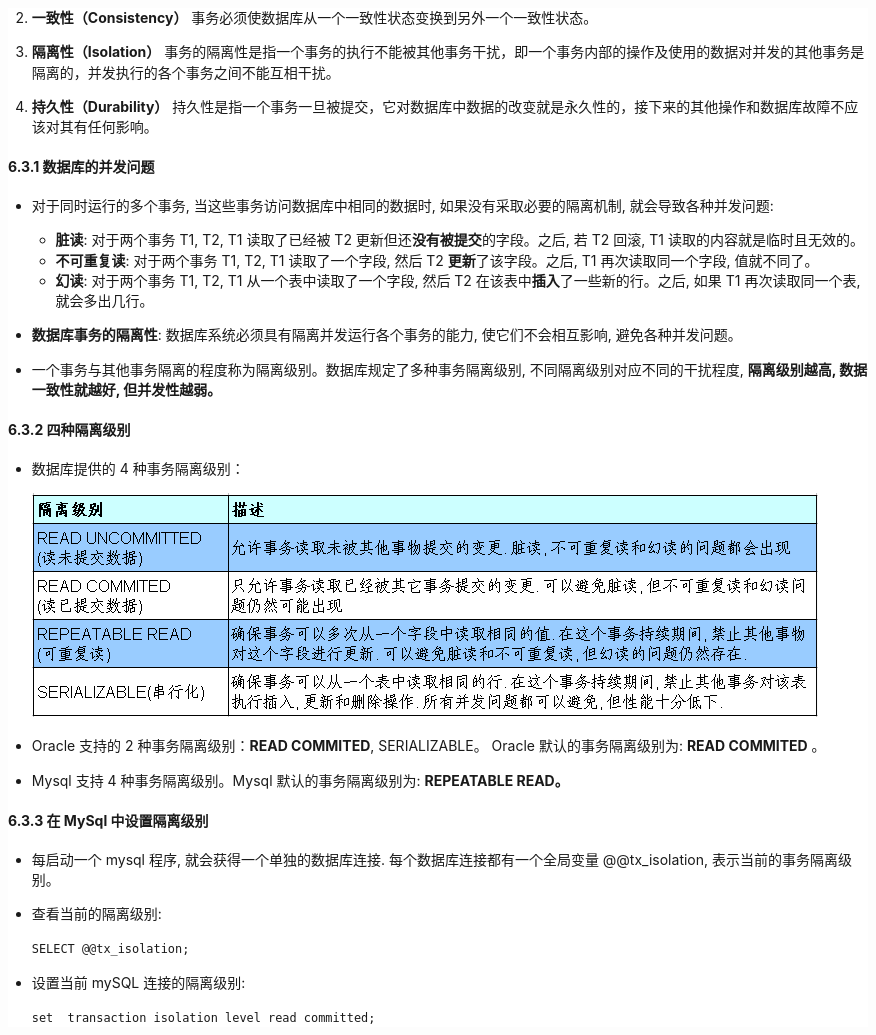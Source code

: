 2. **一致性（Consistency）**
   事务必须使数据库从一个一致性状态变换到另外一个一致性状态。

3. **隔离性（Isolation）**
   事务的隔离性是指一个事务的执行不能被其他事务干扰，即一个事务内部的操作及使用的数据对并发的其他事务是隔离的，并发执行的各个事务之间不能互相干扰。

4. **持久性（Durability）**
   持久性是指一个事务一旦被提交，它对数据库中数据的改变就是永久性的，接下来的其他操作和数据库故障不应该对其有任何影响。

#### 6.3.1 数据库的并发问题

- 对于同时运行的多个事务, 当这些事务访问数据库中相同的数据时, 如果没有采取必要的隔离机制, 就会导致各种并发问题:

  - **脏读**: 对于两个事务 T1, T2, T1 读取了已经被 T2 更新但还**没有被提交**的字段。之后, 若 T2 回滚, T1 读取的内容就是临时且无效的。
  - **不可重复读**: 对于两个事务 T1, T2, T1 读取了一个字段, 然后 T2 **更新**了该字段。之后, T1 再次读取同一个字段, 值就不同了。
  - **幻读**: 对于两个事务 T1, T2, T1 从一个表中读取了一个字段, 然后 T2 在该表中**插入**了一些新的行。之后, 如果 T1 再次读取同一个表, 就会多出几行。

- **数据库事务的隔离性**: 数据库系统必须具有隔离并发运行各个事务的能力, 使它们不会相互影响, 避免各种并发问题。

- 一个事务与其他事务隔离的程度称为隔离级别。数据库规定了多种事务隔离级别, 不同隔离级别对应不同的干扰程度, **隔离级别越高, 数据一致性就越好, 但并发性越弱。**

#### 6.3.2 四种隔离级别

- 数据库提供的 4 种事务隔离级别：

  ![1555586275271](assets/JDBC.assets/1555586275271.png)

- Oracle 支持的 2 种事务隔离级别：**READ COMMITED**, SERIALIZABLE。 Oracle 默认的事务隔离级别为: **READ COMMITED** 。

- Mysql 支持 4 种事务隔离级别。Mysql 默认的事务隔离级别为: **REPEATABLE READ。**

#### 6.3.3 在 MySql 中设置隔离级别

- 每启动一个 mysql 程序, 就会获得一个单独的数据库连接. 每个数据库连接都有一个全局变量 @@tx_isolation, 表示当前的事务隔离级别。

- 查看当前的隔离级别:

  ```mysql
  SELECT @@tx_isolation;
  ```

- 设置当前 mySQL 连接的隔离级别:

  ```mysql
  set  transaction isolation level read committed;
  ```
